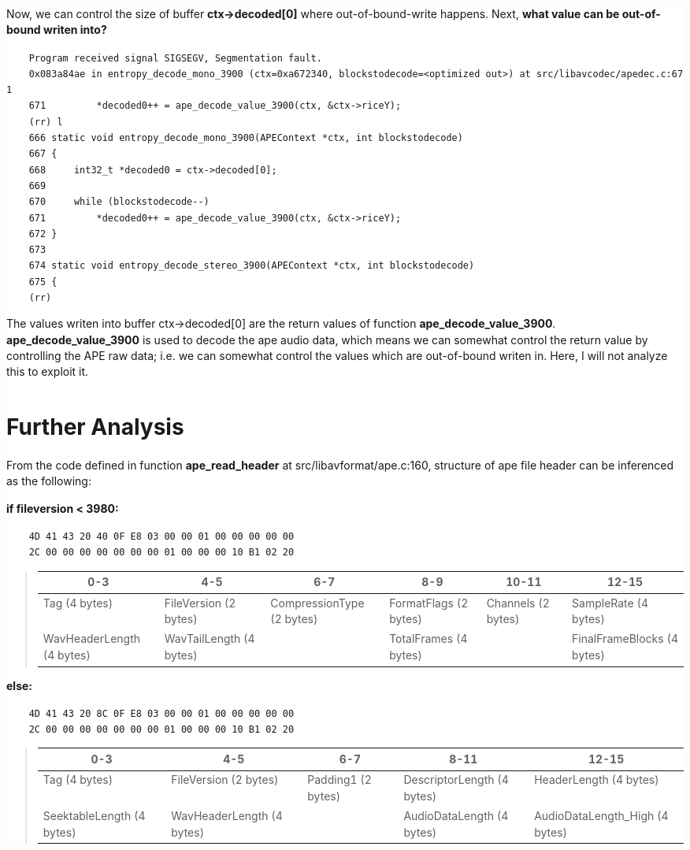 
Now, we can control the size of buffer __ctx->decoded[0]__ where out-of-bound-write happens. Next, __what value can be out-of-bound writen into?__

        Program received signal SIGSEGV, Segmentation fault.
        0x083a84ae in entropy_decode_mono_3900 (ctx=0xa672340, blockstodecode=<optimized out>) at src/libavcodec/apedec.c:671
        671	        *decoded0++ = ape_decode_value_3900(ctx, &ctx->riceY);
        (rr) l 
        666	static void entropy_decode_mono_3900(APEContext *ctx, int blockstodecode)
        667	{
        668	    int32_t *decoded0 = ctx->decoded[0];
        669	
        670	    while (blockstodecode--)
        671	        *decoded0++ = ape_decode_value_3900(ctx, &ctx->riceY);
        672	}
        673	
        674	static void entropy_decode_stereo_3900(APEContext *ctx, int blockstodecode)
        675	{
        (rr)

The values writen into buffer ctx->decoded[0] are the return values of function __ape_decode_value_3900__. __ape_decode_value_3900__ is used to decode the ape audio data, which means we can somewhat control the return value by controlling the APE raw data; i.e. we can somewhat control the values which are out-of-bound writen in. Here, I will not analyze this to exploit it.

# Further Analysis

From the code defined in function __ape_read_header__ at src/libavformat/ape.c:160, structure of ape file header can be inferenced as the following:

__if fileversion < 3980:__

        4D 41 43 20 40 0F E8 03 00 00 01 00 00 00 00 00
        2C 00 00 00 00 00 00 00 01 00 00 00 10 B1 02 20

> 0-3|4-5|6-7|8-9|10-11|12-15              
> ---|---|---|---|-----|-----
> Tag (4 bytes) | FileVersion (2 bytes) | CompressionType (2 bytes) |FormatFlags (2 bytes) | Channels (2 bytes) | SampleRate (4 bytes)
> WavHeaderLength (4 bytes) | WavTailLength (4 bytes)| | TotalFrames (4 bytes)| | FinalFrameBlocks (4 bytes) 

__else:__

        4D 41 43 20 8C 0F E8 03 00 00 01 00 00 00 00 00
        2C 00 00 00 00 00 00 00 01 00 00 00 10 B1 02 20

> 0-3|4-5|6-7|8-11|12-15              
> ---|---|---|----|-----
> Tag (4 bytes) | FileVersion (2 bytes) | Padding1 (2 bytes) |DescriptorLength (4 bytes) | HeaderLength (4 bytes)
> SeektableLength (4 bytes) | WavHeaderLength (4 bytes)| | AudioDataLength (4 bytes)| AudioDataLength_High (4 bytes)
